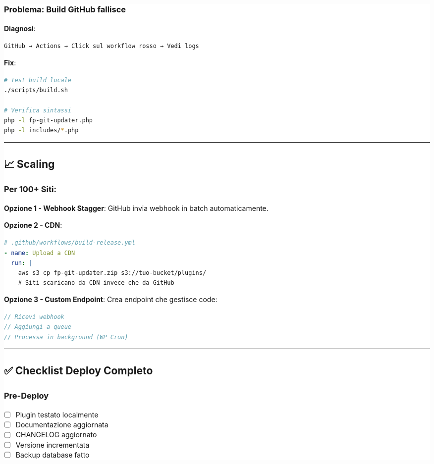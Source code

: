 ### Problema: Build GitHub fallisce

**Diagnosi**:
```
GitHub → Actions → Click sul workflow rosso → Vedi logs
```

**Fix**:
```bash
# Test build locale
./scripts/build.sh

# Verifica sintassi
php -l fp-git-updater.php
php -l includes/*.php
```

---

## 📈 Scaling

### Per 100+ Siti:

**Opzione 1 - Webhook Stagger**:
GitHub invia webhook in batch automaticamente.

**Opzione 2 - CDN**:
```yaml
# .github/workflows/build-release.yml
- name: Upload a CDN
  run: |
    aws s3 cp fp-git-updater.zip s3://tuo-bucket/plugins/
    # Siti scaricano da CDN invece che da GitHub
```

**Opzione 3 - Custom Endpoint**:
Crea endpoint che gestisce code:
```php
// Ricevi webhook
// Aggiungi a queue
// Processa in background (WP Cron)
```

---

## ✅ Checklist Deploy Completo

### Pre-Deploy
- [ ] Plugin testato localmente
- [ ] Documentazione aggiornata
- [ ] CHANGELOG aggiornato
- [ ] Versione incrementata
- [ ] Backup database fatto
